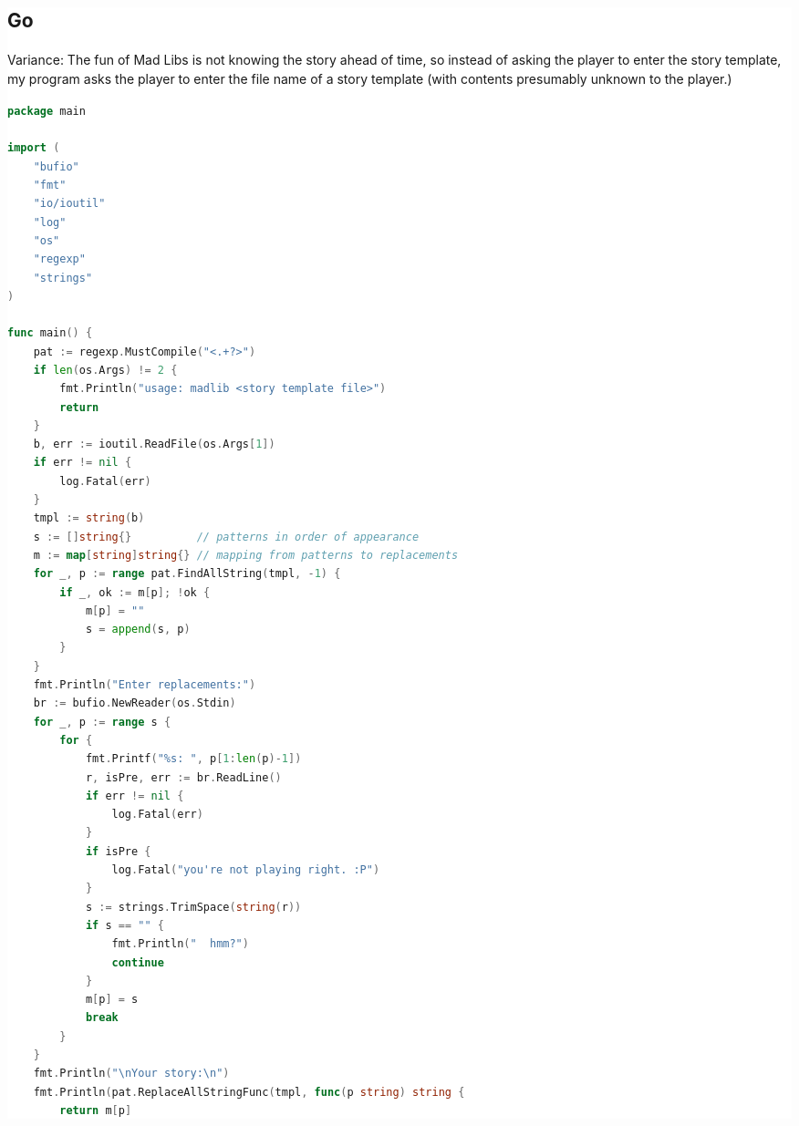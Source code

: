 


## Go

Variance: The fun of Mad Libs is not knowing the story ahead of time, so instead of asking the player to enter the story template, my program asks the player to enter the file name of a story template (with contents presumably unknown to the player.)

```go
package main

import (
    "bufio"
    "fmt"
    "io/ioutil"
    "log"
    "os"
    "regexp"
    "strings"
)

func main() {
    pat := regexp.MustCompile("<.+?>")
    if len(os.Args) != 2 {
        fmt.Println("usage: madlib <story template file>")
        return
    }
    b, err := ioutil.ReadFile(os.Args[1])
    if err != nil {
        log.Fatal(err)
    }
    tmpl := string(b)
    s := []string{}          // patterns in order of appearance
    m := map[string]string{} // mapping from patterns to replacements
    for _, p := range pat.FindAllString(tmpl, -1) {
        if _, ok := m[p]; !ok {
            m[p] = ""
            s = append(s, p)
        }
    }
    fmt.Println("Enter replacements:")
    br := bufio.NewReader(os.Stdin)
    for _, p := range s {
        for {
            fmt.Printf("%s: ", p[1:len(p)-1])
            r, isPre, err := br.ReadLine()
            if err != nil {
                log.Fatal(err)
            }
            if isPre {
                log.Fatal("you're not playing right. :P")
            }
            s := strings.TrimSpace(string(r))
            if s == "" {
                fmt.Println("  hmm?")
                continue
            }
            m[p] = s
            break
        }
    }
    fmt.Println("\nYour story:\n")
    fmt.Println(pat.ReplaceAllStringFunc(tmpl, func(p string) string {
        return m[p]
```